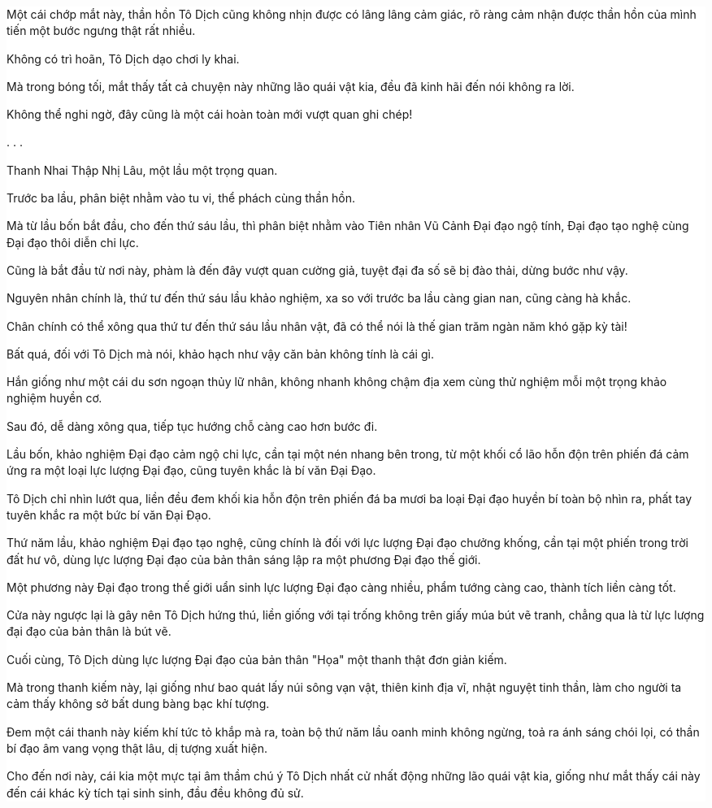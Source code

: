 Một cái chớp mắt này, thần hồn Tô Dịch cũng không nhịn được có lâng lâng cảm giác, rõ ràng cảm nhận được thần hồn của mình tiến một bước ngưng thật rất nhiều.

Không có trì hoãn, Tô Dịch dạo chơi ly khai.

Mà trong bóng tối, mắt thấy tất cả chuyện này những lão quái vật kia, đều đã kinh hãi đến nói không ra lời.

Không thể nghi ngờ, đây cũng là một cái hoàn toàn mới vượt quan ghi chép!

. . .

Thanh Nhai Thập Nhị Lâu, một lầu một trọng quan.

Trước ba lầu, phân biệt nhằm vào tu vi, thể phách cùng thần hồn.

Mà từ lầu bốn bắt đầu, cho đến thứ sáu lầu, thì phân biệt nhằm vào Tiên nhân Vũ Cảnh Đại đạo ngộ tính, Đại đạo tạo nghệ cùng Đại đạo thôi diễn chi lực.

Cũng là bắt đầu từ nơi này, phàm là đến đây vượt quan cường giả, tuyệt đại đa số sẽ bị đào thải, dừng bước như vậy.

Nguyên nhân chính là, thứ tư đến thứ sáu lầu khảo nghiệm, xa so với trước ba lầu càng gian nan, cũng càng hà khắc.

Chân chính có thể xông qua thứ tư đến thứ sáu lầu nhân vật, đã có thể nói là thế gian trăm ngàn năm khó gặp kỳ tài!

Bất quá, đối với Tô Dịch mà nói, khảo hạch như vậy căn bản không tính là cái gì.

Hắn giống như một cái du sơn ngoạn thủy lữ nhân, không nhanh không chậm địa xem cùng thử nghiệm mỗi một trọng khảo nghiệm huyền cơ.

Sau đó, dễ dàng xông qua, tiếp tục hướng chỗ càng cao hơn bước đi.

Lầu bốn, khảo nghiệm Đại đạo cảm ngộ chi lực, cần tại một nén nhang bên trong, từ một khối cổ lão hỗn độn trên phiến đá cảm ứng ra một loại lực lượng Đại đạo, cũng tuyên khắc là bí văn Đại Đạo.

Tô Dịch chỉ nhìn lướt qua, liền đều đem khối kia hỗn độn trên phiến đá ba mươi ba loại Đại đạo huyền bí toàn bộ nhìn ra, phất tay tuyên khắc ra một bức bí văn Đại Đạo.

Thứ năm lầu, khảo nghiệm Đại đạo tạo nghệ, cũng chính là đối với lực lượng Đại đạo chưởng khống, cần tại một phiến trong trời đất hư vô, dùng lực lượng Đại đạo của bản thân sáng lập ra một phương Đại đạo thế giới.

Một phương này Đại đạo trong thế giới uẩn sinh lực lượng Đại đạo càng nhiều, phẩm tướng càng cao, thành tích liền càng tốt.

Cửa này ngược lại là gây nên Tô Dịch hứng thú, liền giống với tại trống không trên giấy múa bút vẽ tranh, chẳng qua là từ lực lượng đại đạo của bản thân là bút vẽ.

Cuối cùng, Tô Dịch dùng lực lượng Đại đạo của bản thân "Họa" một thanh thật đơn giản kiếm.

Mà trong thanh kiếm này, lại giống như bao quát lấy núi sông vạn vật, thiên kinh địa vĩ, nhật nguyệt tinh thần, làm cho người ta cảm thấy không sở bất dung bàng bạc khí tượng.

Đem một cái thanh này kiếm khí tức tỏ khắp mà ra, toàn bộ thứ năm lầu oanh minh không ngừng, toả ra ánh sáng chói lọi, có thần bí đạo âm vang vọng thật lâu, dị tượng xuất hiện.

Cho đến nơi này, cái kia một mực tại âm thầm chú ý Tô Dịch nhất cử nhất động những lão quái vật kia, giống như mắt thấy cái này đến cái khác kỳ tích tại sinh sinh, đầu đều không đủ sử.
